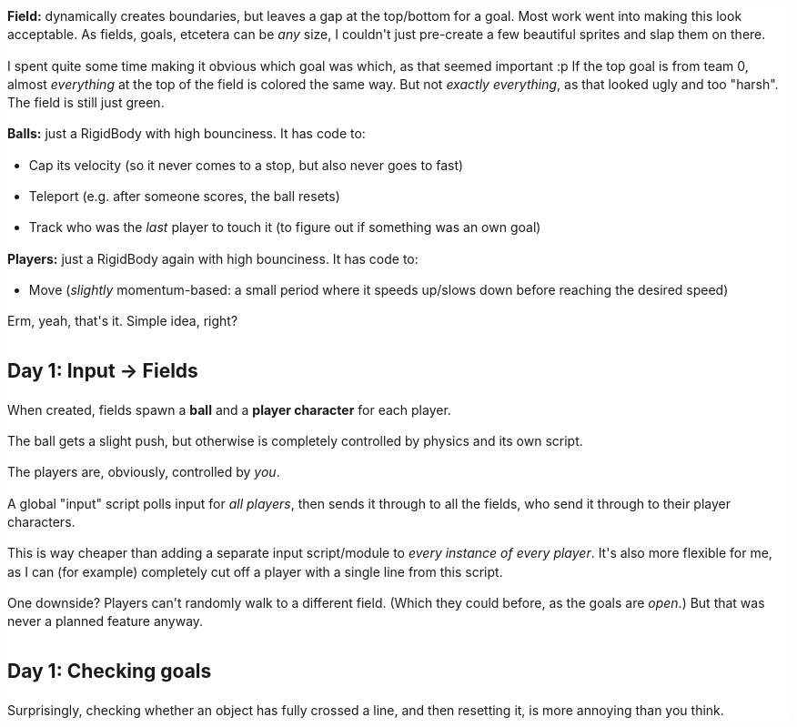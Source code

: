 **Field:** dynamically creates boundaries, but leaves a gap at the
top/bottom for a goal. Most work went into making this look acceptable.
As fields, goals, etcetera can be *any* size, I couldn't just pre-create
a few beautiful sprites and slap them on there.

I spent quite some time making it obvious which goal was which, as that
seemed important :p If the top goal is from team 0, almost *everything*
at the top of the field is colored the same way. But not *exactly
everything*, as that looked ugly and too "harsh". The field is still
just green.

**Balls:** just a RigidBody with high bounciness. It has code to:

-   Cap its velocity (so it never comes to a stop, but also never goes
    to fast)

-   Teleport (e.g. after someone scores, the ball resets)

-   Track who was the *last* player to touch it (to figure out if
    something was an own goal)

**Players:** just a RigidBody again with high bounciness. It has code
to:

-   Move (*slightly* momentum-based: a small period where it speeds
    up/slows down before reaching the desired speed)

Erm, yeah, that's it. Simple idea, right?

## Day 1: Input -\> Fields

When created, fields spawn a **ball** and a **player character** for
each player.

The ball gets a slight push, but otherwise is completely controlled by
physics and its own script.

The players are, obviously, controlled by *you*.

A global "input" script polls input for *all players*, then sends it
through to all the fields, who send it through to their player
characters.

This is way cheaper than adding a separate input script/module to *every
instance of every player*. It's also more flexible for me, as I can (for
example) completely cut off a player with a single line from this
script.

One downside? Players can't randomly walk to a different field. (Which
they could before, as the goals are *open*.) But that was never a
planned feature anyway.

## Day 1: Checking goals

Surprisingly, checking whether an object has fully crossed a line, and
then resetting it, is more annoying than you think.
